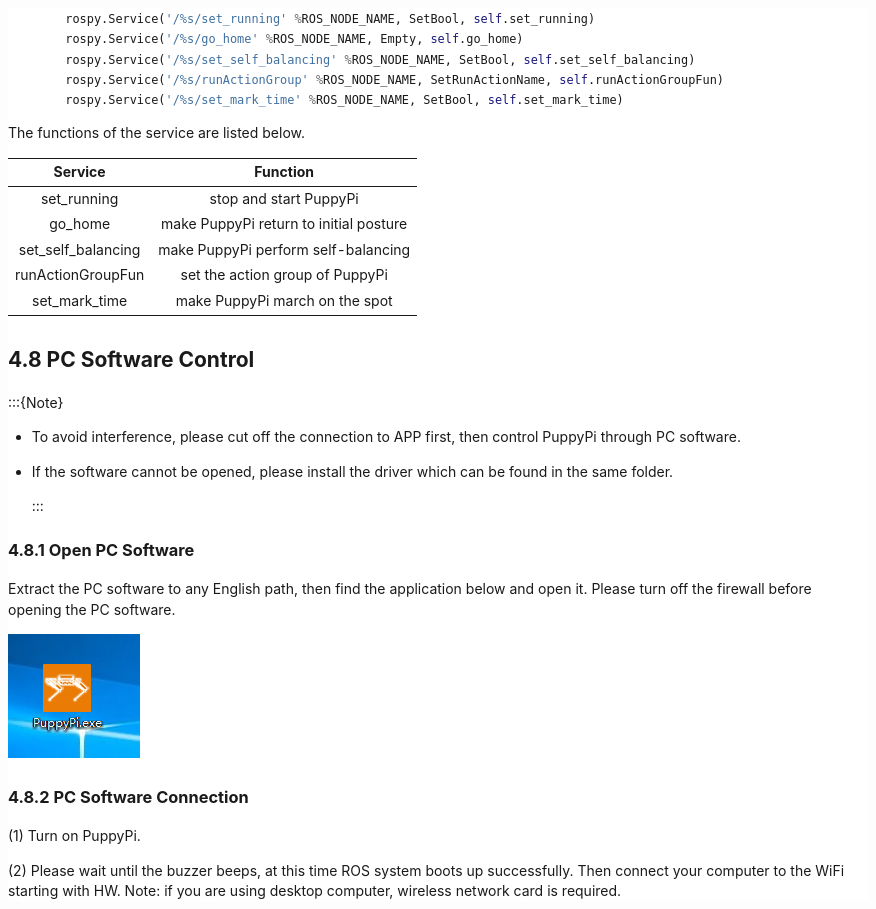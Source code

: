 ```python
	    rospy.Service('/%s/set_running' %ROS_NODE_NAME, SetBool, self.set_running)
        rospy.Service('/%s/go_home' %ROS_NODE_NAME, Empty, self.go_home)
        rospy.Service('/%s/set_self_balancing' %ROS_NODE_NAME, SetBool, self.set_self_balancing)
        rospy.Service('/%s/runActionGroup' %ROS_NODE_NAME, SetRunActionName, self.runActionGroupFun)
        rospy.Service('/%s/set_mark_time' %ROS_NODE_NAME, SetBool, self.set_mark_time)
```

The functions of the service are listed below.

|      Service       |                Function                |
| :----------------: | :------------------------------------: |
|    set_running     |         stop and start PuppyPi         |
|      go_home       | make PuppyPi return to initial posture |
| set_self_balancing |  make PuppyPi perform self-balancing   |
| runActionGroupFun  |    set the action group of PuppyPi     |
|   set_mark_time    |     make PuppyPi march on the spot     |

## 4.8 PC Software Control

:::{Note}

* To avoid interference, please cut off the connection to APP first, then control PuppyPi through PC software.

* If the software cannot be opened, please install the driver which can be found in the same folder.

  :::

### 4.8.1 Open PC Software

Extract the PC software to any English path, then find the application below and open it. Please turn off the firewall before opening the PC software.

<img class="common_img" src="../_static/media/chapter_4/section_8/image2.png" style="width:1.375in;height:1.29167in" />

### 4.8.2 PC Software Connection

(1) Turn on PuppyPi.

(2) Please wait until the buzzer beeps, at this time ROS system boots up successfully. Then connect your computer to the WiFi starting with HW. Note: if you are using desktop computer, wireless network card is required.
